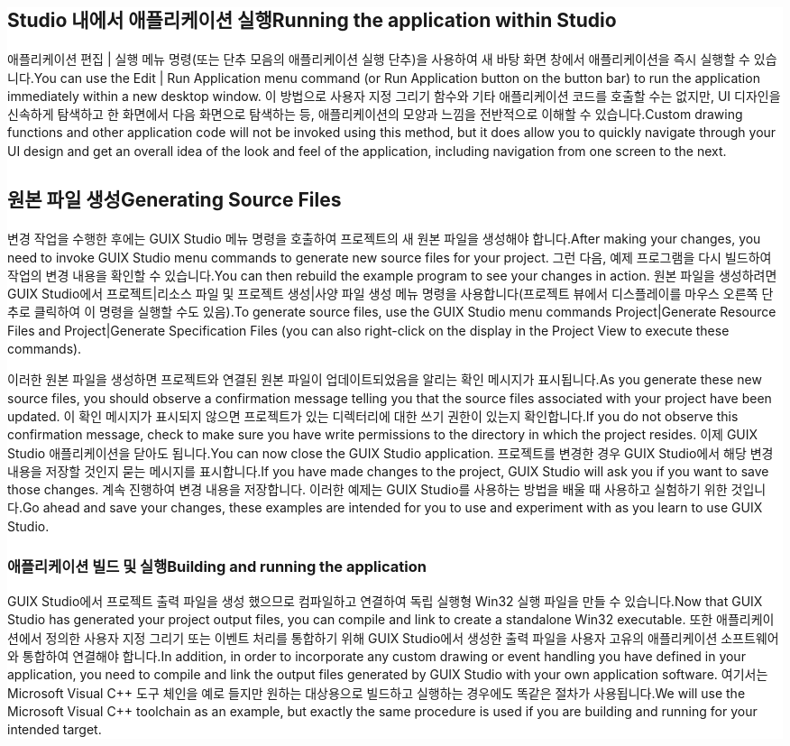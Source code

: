 ## <a name="running-the-application-within-studio"></a><span data-ttu-id="e6c8e-176">Studio 내에서 애플리케이션 실행</span><span class="sxs-lookup"><span data-stu-id="e6c8e-176">Running the application within Studio</span></span>

<span data-ttu-id="e6c8e-177">애플리케이션 편집 | 실행 메뉴 명령(또는 단추 모음의 애플리케이션 실행 단추)을 사용하여 새 바탕 화면 창에서 애플리케이션을 즉시 실행할 수 있습니다.</span><span class="sxs-lookup"><span data-stu-id="e6c8e-177">You can use the Edit | Run Application menu command (or Run Application button on the button bar) to run the application immediately within a new desktop window.</span></span> <span data-ttu-id="e6c8e-178">이 방법으로 사용자 지정 그리기 함수와 기타 애플리케이션 코드를 호출할 수는 없지만, UI 디자인을 신속하게 탐색하고 한 화면에서 다음 화면으로 탐색하는 등, 애플리케이션의 모양과 느낌을 전반적으로 이해할 수 있습니다.</span><span class="sxs-lookup"><span data-stu-id="e6c8e-178">Custom drawing functions and other application code will not be invoked using this method, but it does allow you to quickly navigate through your UI design and get an overall idea of the look and feel of the application, including navigation from one screen to the next.</span></span>

## <a name="generating-source-files"></a><span data-ttu-id="e6c8e-179">원본 파일 생성</span><span class="sxs-lookup"><span data-stu-id="e6c8e-179">Generating Source Files</span></span>

<span data-ttu-id="e6c8e-180">변경 작업을 수행한 후에는 GUIX Studio 메뉴 명령을 호출하여 프로젝트의 새 원본 파일을 생성해야 합니다.</span><span class="sxs-lookup"><span data-stu-id="e6c8e-180">After making your changes, you need to invoke GUIX Studio menu commands to generate new source files for your project.</span></span> <span data-ttu-id="e6c8e-181">그런 다음, 예제 프로그램을 다시 빌드하여 작업의 변경 내용을 확인할 수 있습니다.</span><span class="sxs-lookup"><span data-stu-id="e6c8e-181">You can then rebuild the example program to see your changes in action.</span></span> <span data-ttu-id="e6c8e-182">원본 파일을 생성하려면 GUIX Studio에서 프로젝트|리소스 파일 및 프로젝트 생성|사양 파일 생성 메뉴 명령을 사용합니다(프로젝트 뷰에서 디스플레이를 마우스 오른쪽 단추로 클릭하여 이 명령을 실행할 수도 있음).</span><span class="sxs-lookup"><span data-stu-id="e6c8e-182">To generate source files, use the GUIX Studio menu commands Project|Generate Resource Files and Project|Generate Specification Files (you can also right-click on the display in the Project View to execute these commands).</span></span>

<span data-ttu-id="e6c8e-183">이러한 원본 파일을 생성하면 프로젝트와 연결된 원본 파일이 업데이트되었음을 알리는 확인 메시지가 표시됩니다.</span><span class="sxs-lookup"><span data-stu-id="e6c8e-183">As you generate these new source files, you should observe a confirmation message telling you that the source files associated with your project have been updated.</span></span> <span data-ttu-id="e6c8e-184">이 확인 메시지가 표시되지 않으면 프로젝트가 있는 디렉터리에 대한 쓰기 권한이 있는지 확인합니다.</span><span class="sxs-lookup"><span data-stu-id="e6c8e-184">If you do not observe this confirmation message, check to make sure you have write permissions to the directory in which the project resides.</span></span> <span data-ttu-id="e6c8e-185">이제 GUIX Studio 애플리케이션을 닫아도 됩니다.</span><span class="sxs-lookup"><span data-stu-id="e6c8e-185">You can now close the GUIX Studio application.</span></span> <span data-ttu-id="e6c8e-186">프로젝트를 변경한 경우 GUIX Studio에서 해당 변경 내용을 저장할 것인지 묻는 메시지를 표시합니다.</span><span class="sxs-lookup"><span data-stu-id="e6c8e-186">If you have made changes to the project, GUIX Studio will ask you if you want to save those changes.</span></span> <span data-ttu-id="e6c8e-187">계속 진행하여 변경 내용을 저장합니다. 이러한 예제는 GUIX Studio를 사용하는 방법을 배울 때 사용하고 실험하기 위한 것입니다.</span><span class="sxs-lookup"><span data-stu-id="e6c8e-187">Go ahead and save your changes, these examples are intended for you to use and experiment with as you learn to use GUIX Studio.</span></span>

### <a name="building-and-running-the-application"></a><span data-ttu-id="e6c8e-188">애플리케이션 빌드 및 실행</span><span class="sxs-lookup"><span data-stu-id="e6c8e-188">Building and running the application</span></span>

<span data-ttu-id="e6c8e-189">GUIX Studio에서 프로젝트 출력 파일을 생성 했으므로 컴파일하고 연결하여 독립 실행형 Win32 실행 파일을 만들 수 있습니다.</span><span class="sxs-lookup"><span data-stu-id="e6c8e-189">Now that GUIX Studio has generated your project output files, you can compile and link to create a standalone Win32 executable.</span></span> <span data-ttu-id="e6c8e-190">또한 애플리케이션에서 정의한 사용자 지정 그리기 또는 이벤트 처리를 통합하기 위해 GUIX Studio에서 생성한 출력 파일을 사용자 고유의 애플리케이션 소프트웨어와 통합하여 연결해야 합니다.</span><span class="sxs-lookup"><span data-stu-id="e6c8e-190">In addition, in order to incorporate any custom drawing or event handling you have defined in your application, you need to compile and link the output files generated by GUIX Studio with your own application software.</span></span> <span data-ttu-id="e6c8e-191">여기서는 Microsoft Visual C++ 도구 체인을 예로 들지만 원하는 대상용으로 빌드하고 실행하는 경우에도 똑같은 절차가 사용됩니다.</span><span class="sxs-lookup"><span data-stu-id="e6c8e-191">We will use the Microsoft Visual C++ toolchain as an example, but exactly the same procedure is used if you are building and running for your intended target.</span></span>
